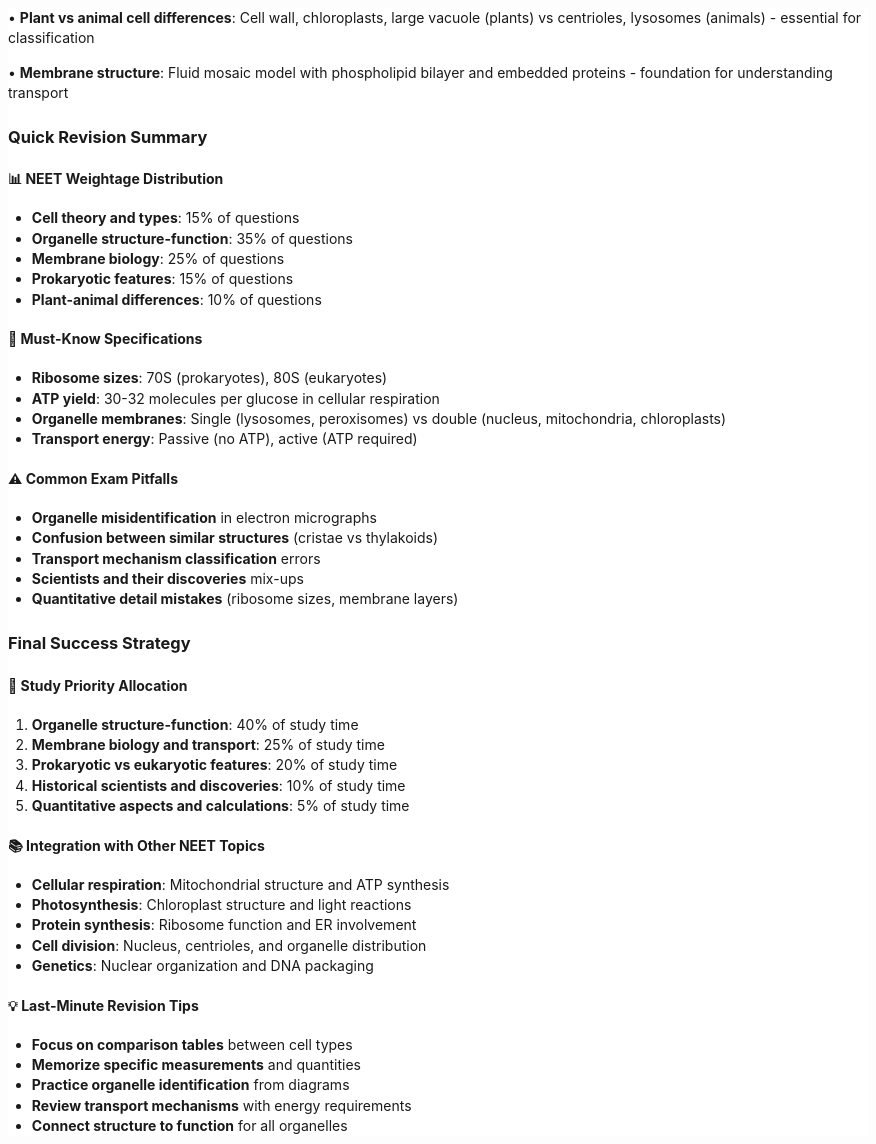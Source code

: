 • **Plant vs animal cell differences**: Cell wall, chloroplasts, large vacuole (plants) vs centrioles, lysosomes (animals) - essential for classification

• **Membrane structure**: Fluid mosaic model with phospholipid bilayer and embedded proteins - foundation for understanding transport

### Quick Revision Summary

#### 📊 **NEET Weightage Distribution**
- **Cell theory and types**: 15% of questions
- **Organelle structure-function**: 35% of questions
- **Membrane biology**: 25% of questions
- **Prokaryotic features**: 15% of questions
- **Plant-animal differences**: 10% of questions

#### 🔬 **Must-Know Specifications**
- **Ribosome sizes**: 70S (prokaryotes), 80S (eukaryotes)
- **ATP yield**: 30-32 molecules per glucose in cellular respiration
- **Organelle membranes**: Single (lysosomes, peroxisomes) vs double (nucleus, mitochondria, chloroplasts)
- **Transport energy**: Passive (no ATP), active (ATP required)

#### ⚠️ **Common Exam Pitfalls**
- **Organelle misidentification** in electron micrographs
- **Confusion between similar structures** (cristae vs thylakoids)
- **Transport mechanism classification** errors
- **Scientists and their discoveries** mix-ups
- **Quantitative detail mistakes** (ribosome sizes, membrane layers)

### Final Success Strategy

#### 🎯 **Study Priority Allocation**
1. **Organelle structure-function**: 40% of study time
2. **Membrane biology and transport**: 25% of study time
3. **Prokaryotic vs eukaryotic features**: 20% of study time
4. **Historical scientists and discoveries**: 10% of study time
5. **Quantitative aspects and calculations**: 5% of study time

#### 📚 **Integration with Other NEET Topics**
- **Cellular respiration**: Mitochondrial structure and ATP synthesis
- **Photosynthesis**: Chloroplast structure and light reactions
- **Protein synthesis**: Ribosome function and ER involvement
- **Cell division**: Nucleus, centrioles, and organelle distribution
- **Genetics**: Nuclear organization and DNA packaging

#### 💡 **Last-Minute Revision Tips**
- **Focus on comparison tables** between cell types
- **Memorize specific measurements** and quantities
- **Practice organelle identification** from diagrams
- **Review transport mechanisms** with energy requirements
- **Connect structure to function** for all organelles
